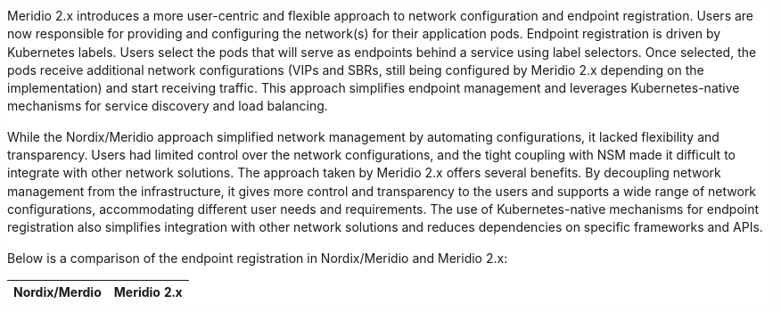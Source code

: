 Meridio 2.x introduces a more user-centric and flexible approach to network configuration and endpoint registration. Users are now responsible for providing and configuring the network(s) for their application pods. Endpoint registration is driven by Kubernetes labels. Users select the pods that will serve as endpoints behind a service using label selectors. Once selected, the pods receive additional network configurations (VIPs and SBRs, still being configured by Meridio 2.x depending on the implementation) and start receiving traffic. This approach simplifies endpoint management and leverages Kubernetes-native mechanisms for service discovery and load balancing.

While the Nordix/Meridio approach simplified network management by automating configurations, it lacked flexibility and transparency. Users had limited control over the network configurations, and the tight coupling with NSM made it difficult to integrate with other network solutions. The approach taken by Meridio 2.x offers several benefits. By decoupling network management from the infrastructure, it gives more control and transparency to the users and supports a wide range of network configurations, accommodating different user needs and requirements. The use of Kubernetes-native mechanisms for endpoint registration also simplifies integration with other network solutions and reduces dependencies on specific frameworks and APIs.

Below is a comparison of the endpoint registration in Nordix/Meridio and Meridio 2.x:

| Nordix/Merdio | Meridio 2.x |
| ------- | ------- |